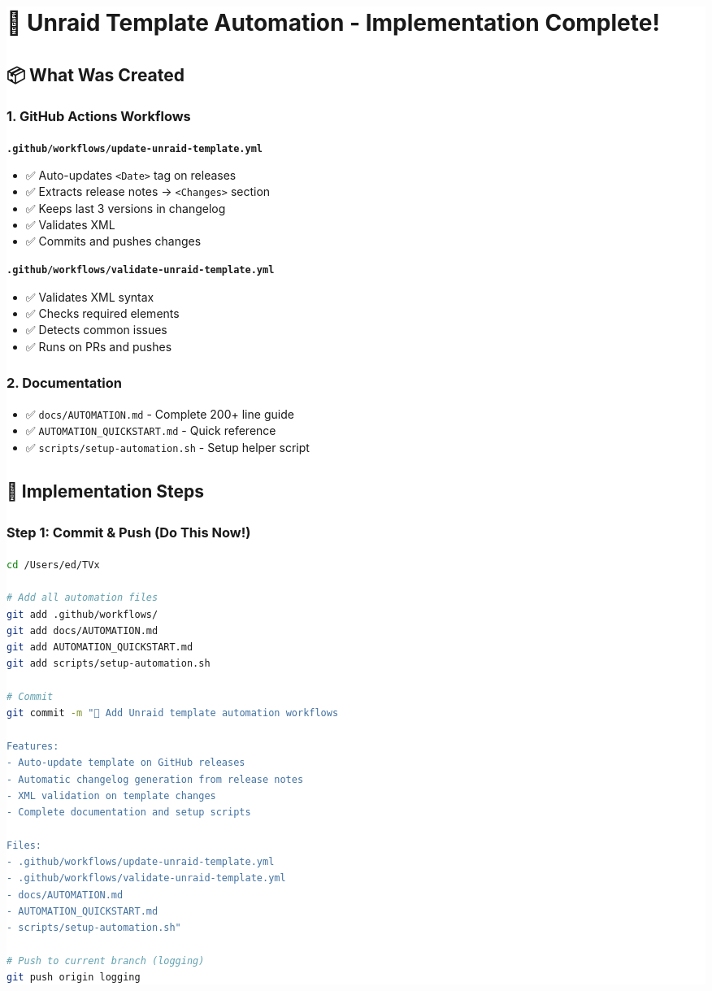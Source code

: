 # 🎉 Unraid Template Automation - Implementation Complete!

## 📦 What Was Created

### 1. GitHub Actions Workflows

**`.github/workflows/update-unraid-template.yml`**
- ✅ Auto-updates `<Date>` tag on releases
- ✅ Extracts release notes → `<Changes>` section
- ✅ Keeps last 3 versions in changelog
- ✅ Validates XML
- ✅ Commits and pushes changes

**`.github/workflows/validate-unraid-template.yml`**
- ✅ Validates XML syntax
- ✅ Checks required elements
- ✅ Detects common issues
- ✅ Runs on PRs and pushes

### 2. Documentation

- ✅ `docs/AUTOMATION.md` - Complete 200+ line guide
- ✅ `AUTOMATION_QUICKSTART.md` - Quick reference
- ✅ `scripts/setup-automation.sh` - Setup helper script

## 🚀 Implementation Steps

### Step 1: Commit & Push (Do This Now!)

```bash
cd /Users/ed/TVx

# Add all automation files
git add .github/workflows/
git add docs/AUTOMATION.md
git add AUTOMATION_QUICKSTART.md
git add scripts/setup-automation.sh

# Commit
git commit -m "🤖 Add Unraid template automation workflows

Features:
- Auto-update template on GitHub releases
- Automatic changelog generation from release notes  
- XML validation on template changes
- Complete documentation and setup scripts

Files:
- .github/workflows/update-unraid-template.yml
- .github/workflows/validate-unraid-template.yml
- docs/AUTOMATION.md
- AUTOMATION_QUICKSTART.md
- scripts/setup-automation.sh"

# Push to current branch (logging)
git push origin logging
```

